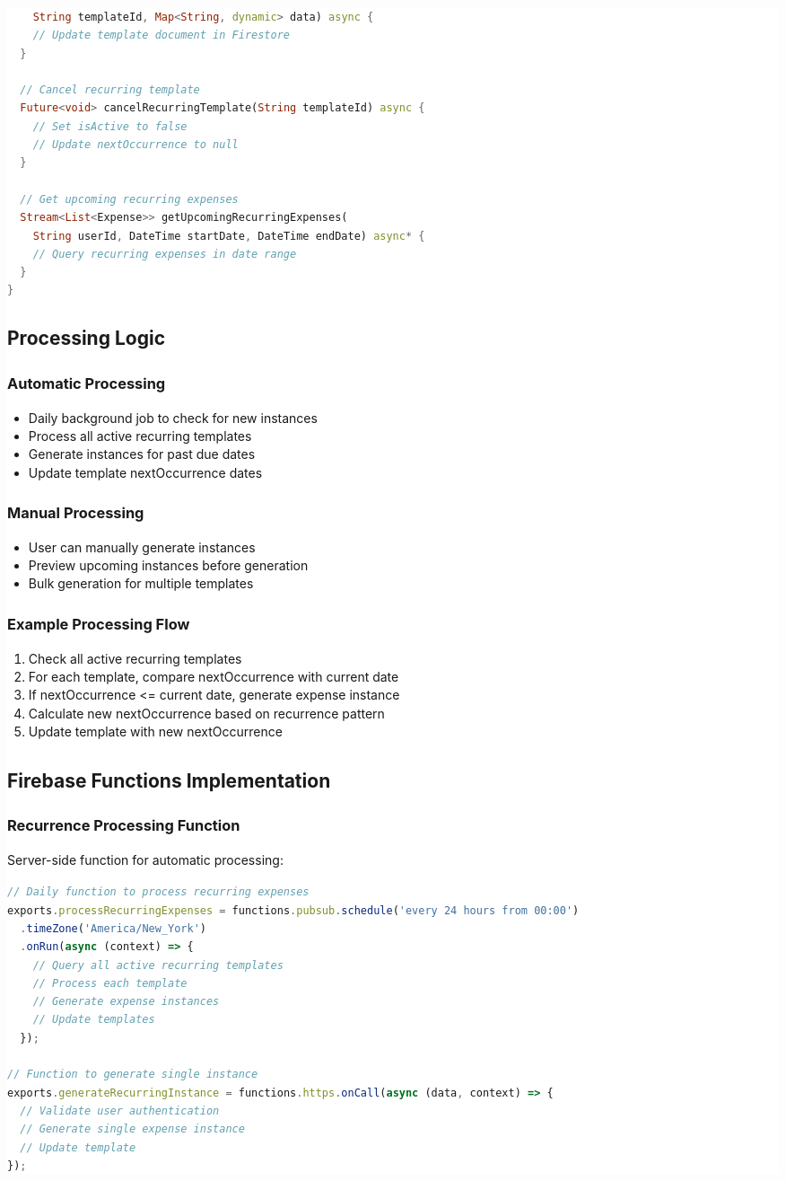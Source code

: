 ```dart
    String templateId, Map<String, dynamic> data) async {
    // Update template document in Firestore
  }
  
  // Cancel recurring template
  Future<void> cancelRecurringTemplate(String templateId) async {
    // Set isActive to false
    // Update nextOccurrence to null
  }
  
  // Get upcoming recurring expenses
  Stream<List<Expense>> getUpcomingRecurringExpenses(
    String userId, DateTime startDate, DateTime endDate) async* {
    // Query recurring expenses in date range
  }
}
```

## Processing Logic

### Automatic Processing
- Daily background job to check for new instances
- Process all active recurring templates
- Generate instances for past due dates
- Update template nextOccurrence dates

### Manual Processing
- User can manually generate instances
- Preview upcoming instances before generation
- Bulk generation for multiple templates

### Example Processing Flow
1. Check all active recurring templates
2. For each template, compare nextOccurrence with current date
3. If nextOccurrence <= current date, generate expense instance
4. Calculate new nextOccurrence based on recurrence pattern
5. Update template with new nextOccurrence

## Firebase Functions Implementation

### Recurrence Processing Function
Server-side function for automatic processing:

```javascript
// Daily function to process recurring expenses
exports.processRecurringExpenses = functions.pubsub.schedule('every 24 hours from 00:00')
  .timeZone('America/New_York')
  .onRun(async (context) => {
    // Query all active recurring templates
    // Process each template
    // Generate expense instances
    // Update templates
  });

// Function to generate single instance
exports.generateRecurringInstance = functions.https.onCall(async (data, context) => {
  // Validate user authentication
  // Generate single expense instance
  // Update template
});
```
